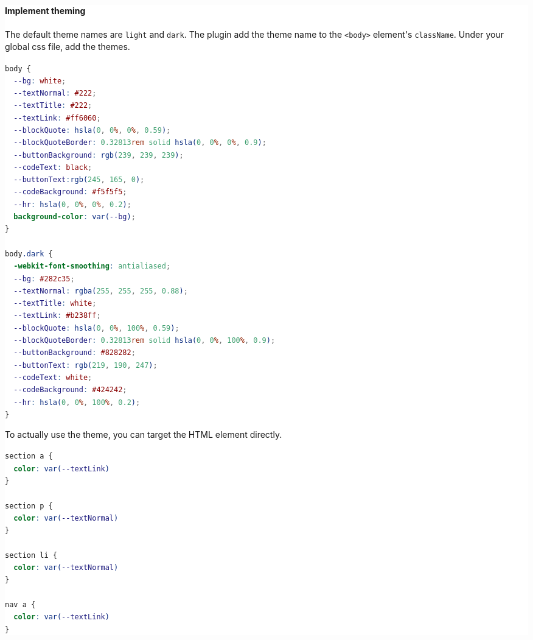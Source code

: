 #### Implement theming

The default theme names are `light` and `dark`. The plugin add the theme name to the `<body>` element's `className`. Under your global css file, add the themes.

```css
body {
  --bg: white;
  --textNormal: #222;
  --textTitle: #222;
  --textLink: #ff6060;
  --blockQuote: hsla(0, 0%, 0%, 0.59);
  --blockQuoteBorder: 0.32813rem solid hsla(0, 0%, 0%, 0.9);
  --buttonBackground: rgb(239, 239, 239);
  --codeText: black;
  --buttonText:rgb(245, 165, 0);
  --codeBackground: #f5f5f5;
  --hr: hsla(0, 0%, 0%, 0.2);
  background-color: var(--bg);
}

body.dark {
  -webkit-font-smoothing: antialiased;
  --bg: #282c35;
  --textNormal: rgba(255, 255, 255, 0.88);
  --textTitle: white;
  --textLink: #b238ff;
  --blockQuote: hsla(0, 0%, 100%, 0.59);
  --blockQuoteBorder: 0.32813rem solid hsla(0, 0%, 100%, 0.9);
  --buttonBackground: #828282;
  --buttonText: rgb(219, 190, 247);
  --codeText: white;
  --codeBackground: #424242;
  --hr: hsla(0, 0%, 100%, 0.2);
}
```

To actually use the theme, you can target the HTML element directly.

```css
section a {
  color: var(--textLink)
}

section p {
  color: var(--textNormal)
}

section li {
  color: var(--textNormal)
}

nav a {
  color: var(--textLink)
}
```
